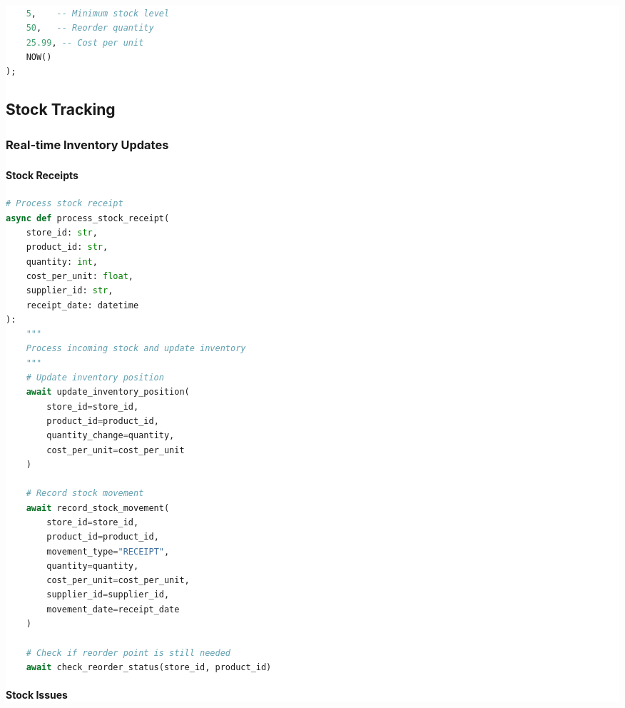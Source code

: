 ```sql
    5,    -- Minimum stock level
    50,   -- Reorder quantity
    25.99, -- Cost per unit
    NOW()
);
```

## Stock Tracking

### Real-time Inventory Updates

#### Stock Receipts

```python
# Process stock receipt
async def process_stock_receipt(
    store_id: str,
    product_id: str,
    quantity: int,
    cost_per_unit: float,
    supplier_id: str,
    receipt_date: datetime
):
    """
    Process incoming stock and update inventory
    """
    # Update inventory position
    await update_inventory_position(
        store_id=store_id,
        product_id=product_id,
        quantity_change=quantity,
        cost_per_unit=cost_per_unit
    )

    # Record stock movement
    await record_stock_movement(
        store_id=store_id,
        product_id=product_id,
        movement_type="RECEIPT",
        quantity=quantity,
        cost_per_unit=cost_per_unit,
        supplier_id=supplier_id,
        movement_date=receipt_date
    )

    # Check if reorder point is still needed
    await check_reorder_status(store_id, product_id)
```

#### Stock Issues
